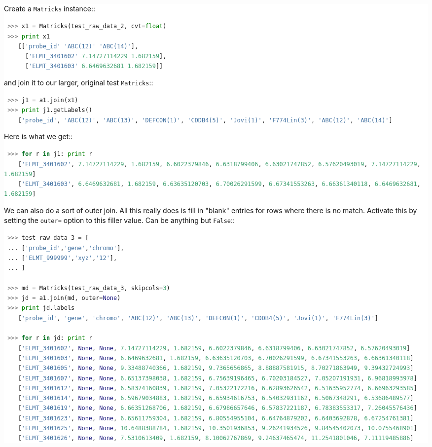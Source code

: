 Create a `Matricks` instance::

```python
 >>> x1 = Matricks(test_raw_data_2, cvt=float)
 >>> print x1
    [['probe_id' 'ABC(12)' 'ABC(14)'],
      ['ELMT_3401602' 7.14727114229 1.682159],
      ['ELMT_3401603' 6.6469632681 1.682159]]
```

and join it to our larger, original test `Matricks`::

```python
 >>> j1 = a1.join(x1)
 >>> print j1.getLabels()
    ['probe_id', 'ABC(12)', 'ABC(13)', 'DEFC0N(1)', 'CDDB4(5)', 'Jovi(1)', 'F774Lin(3)', 'ABC(12)', 'ABC(14)']
```

Here is what we get::

```python
 >>> for r in j1: print r
    ['ELMT_3401602', 7.14727114229, 1.682159, 6.6022379846, 6.6318799406, 6.63021747852, 6.57620493019, 7.14727114229, 1.682159]
    ['ELMT_3401603', 6.6469632681, 1.682159, 6.63635120703, 6.70026291599, 6.67341553263, 6.66361340118, 6.6469632681, 1.682159]
```

We can also do a sort of outer join.  All this really does is fill in "blank" entries for rows where
there is no match.  Activate this by setting the ``outer=`` option to this filler value.  Can be
anything but ``False``::

```python
 >>> test_raw_data_3 = [
 ... ['probe_id','gene','chromo'],
 ... ['ELMT_999999','xyz','12'],
 ... ]

 >>> md = Matricks(test_raw_data_3, skipcols=3)
 >>> jd = a1.join(md, outer=None)
 >>> print jd.labels
    ['probe_id', 'gene', 'chromo', 'ABC(12)', 'ABC(13)', 'DEFC0N(1)', 'CDDB4(5)', 'Jovi(1)', 'F774Lin(3)']

 >>> for r in jd: print r
    ['ELMT_3401602', None, None, 7.14727114229, 1.682159, 6.6022379846, 6.6318799406, 6.63021747852, 6.57620493019]
    ['ELMT_3401603', None, None, 6.6469632681, 1.682159, 6.63635120703, 6.70026291599, 6.67341553263, 6.66361340118]
    ['ELMT_3401605', None, None, 9.33488740366, 1.682159, 9.7365656865, 8.88887581915, 8.70271863949, 9.39432724993]
    ['ELMT_3401607', None, None, 6.65137398038, 1.682159, 6.75639196465, 6.70203184527, 7.05207191931, 6.96818993978]
    ['ELMT_3401612', None, None, 6.58374160839, 1.682159, 7.05322172216, 6.62893626542, 6.51635952774, 6.66963293585]
    ['ELMT_3401614', None, None, 6.59679034883, 1.682159, 6.65934616753, 6.54032931162, 6.5067348291, 6.53686489577]
    ['ELMT_3401619', None, None, 6.66351268706, 1.682159, 6.67986657646, 6.57837221187, 6.78383553317, 7.26045576436]
    ['ELMT_3401623', None, None, 6.65611759304, 1.682159, 6.80554955104, 6.64764879202, 6.6403692878, 6.67254761381]
    ['ELMT_3401625', None, None, 10.6488388784, 1.682159, 10.3501936853, 9.26241934526, 9.84545402073, 10.0755468901]
    ['ELMT_3401626', None, None, 7.5310613409, 1.682159, 8.10062767869, 9.24637465474, 11.2541801046, 7.11119485886]
```